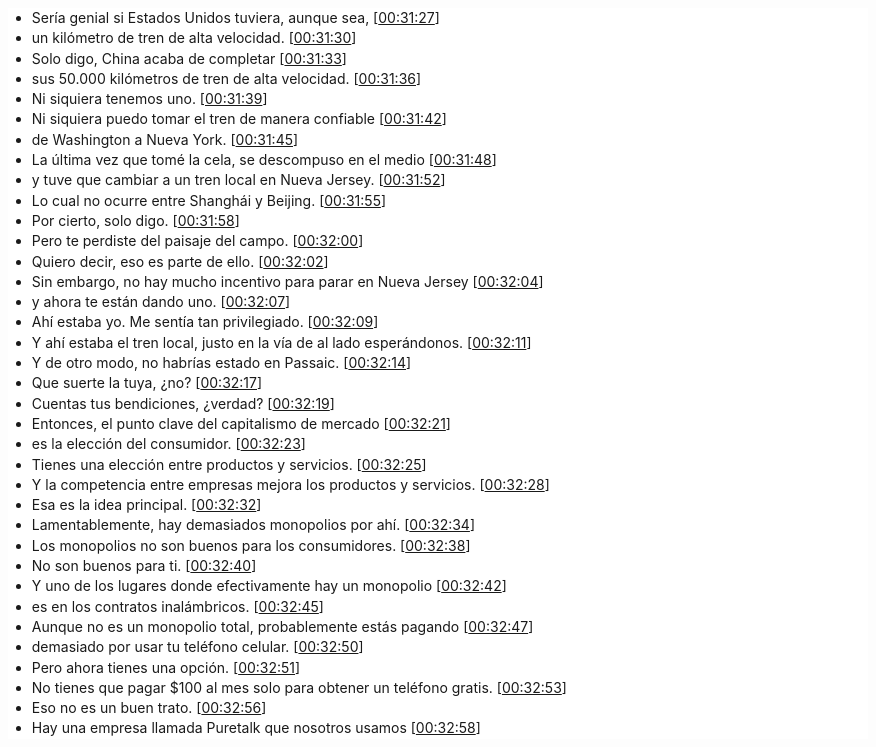 *  Sería genial si Estados Unidos tuviera, aunque sea, [[00:31:27](https://www.youtube.com/watch?v=3pyNlGyKYw4&t=1887.64s)]
*  un kilómetro de tren de alta velocidad. [[00:31:30](https://www.youtube.com/watch?v=3pyNlGyKYw4&t=1890.64s)]
*  Solo digo, China acaba de completar [[00:31:33](https://www.youtube.com/watch?v=3pyNlGyKYw4&t=1893.64s)]
*  sus 50.000 kilómetros de tren de alta velocidad. [[00:31:36](https://www.youtube.com/watch?v=3pyNlGyKYw4&t=1896.64s)]
*  Ni siquiera tenemos uno. [[00:31:39](https://www.youtube.com/watch?v=3pyNlGyKYw4&t=1899.64s)]
*  Ni siquiera puedo tomar el tren de manera confiable [[00:31:42](https://www.youtube.com/watch?v=3pyNlGyKYw4&t=1902.64s)]
*  de Washington a Nueva York. [[00:31:45](https://www.youtube.com/watch?v=3pyNlGyKYw4&t=1905.64s)]
*  La última vez que tomé la cela, se descompuso en el medio [[00:31:48](https://www.youtube.com/watch?v=3pyNlGyKYw4&t=1908.64s)]
*  y tuve que cambiar a un tren local en Nueva Jersey. [[00:31:52](https://www.youtube.com/watch?v=3pyNlGyKYw4&t=1912.64s)]
*  Lo cual no ocurre entre Shanghái y Beijing. [[00:31:55](https://www.youtube.com/watch?v=3pyNlGyKYw4&t=1915.64s)]
*  Por cierto, solo digo. [[00:31:58](https://www.youtube.com/watch?v=3pyNlGyKYw4&t=1918.64s)]
*  Pero te perdiste del paisaje del campo. [[00:32:00](https://www.youtube.com/watch?v=3pyNlGyKYw4&t=1920.64s)]
*  Quiero decir, eso es parte de ello. [[00:32:02](https://www.youtube.com/watch?v=3pyNlGyKYw4&t=1922.64s)]
*  Sin embargo, no hay mucho incentivo para parar en Nueva Jersey [[00:32:04](https://www.youtube.com/watch?v=3pyNlGyKYw4&t=1924.64s)]
*  y ahora te están dando uno. [[00:32:07](https://www.youtube.com/watch?v=3pyNlGyKYw4&t=1927.64s)]
*  Ahí estaba yo. Me sentía tan privilegiado. [[00:32:09](https://www.youtube.com/watch?v=3pyNlGyKYw4&t=1929.64s)]
*  Y ahí estaba el tren local, justo en la vía de al lado esperándonos. [[00:32:11](https://www.youtube.com/watch?v=3pyNlGyKYw4&t=1931.64s)]
*  Y de otro modo, no habrías estado en Passaic. [[00:32:14](https://www.youtube.com/watch?v=3pyNlGyKYw4&t=1934.64s)]
*  Que suerte la tuya, ¿no? [[00:32:17](https://www.youtube.com/watch?v=3pyNlGyKYw4&t=1937.64s)]
*  Cuentas tus bendiciones, ¿verdad? [[00:32:19](https://www.youtube.com/watch?v=3pyNlGyKYw4&t=1939.64s)]
*  Entonces, el punto clave del capitalismo de mercado [[00:32:21](https://www.youtube.com/watch?v=3pyNlGyKYw4&t=1941.64s)]
*  es la elección del consumidor. [[00:32:23](https://www.youtube.com/watch?v=3pyNlGyKYw4&t=1943.64s)]
*  Tienes una elección entre productos y servicios. [[00:32:25](https://www.youtube.com/watch?v=3pyNlGyKYw4&t=1945.64s)]
*  Y la competencia entre empresas mejora los productos y servicios. [[00:32:28](https://www.youtube.com/watch?v=3pyNlGyKYw4&t=1948.64s)]
*  Esa es la idea principal. [[00:32:32](https://www.youtube.com/watch?v=3pyNlGyKYw4&t=1952.64s)]
*  Lamentablemente, hay demasiados monopolios por ahí. [[00:32:34](https://www.youtube.com/watch?v=3pyNlGyKYw4&t=1954.64s)]
*  Los monopolios no son buenos para los consumidores. [[00:32:38](https://www.youtube.com/watch?v=3pyNlGyKYw4&t=1958.64s)]
*  No son buenos para ti. [[00:32:40](https://www.youtube.com/watch?v=3pyNlGyKYw4&t=1960.64s)]
*  Y uno de los lugares donde efectivamente hay un monopolio [[00:32:42](https://www.youtube.com/watch?v=3pyNlGyKYw4&t=1962.64s)]
*  es en los contratos inalámbricos. [[00:32:45](https://www.youtube.com/watch?v=3pyNlGyKYw4&t=1965.64s)]
*  Aunque no es un monopolio total, probablemente estás pagando [[00:32:47](https://www.youtube.com/watch?v=3pyNlGyKYw4&t=1967.64s)]
*  demasiado por usar tu teléfono celular. [[00:32:50](https://www.youtube.com/watch?v=3pyNlGyKYw4&t=1970.64s)]
*  Pero ahora tienes una opción. [[00:32:51](https://www.youtube.com/watch?v=3pyNlGyKYw4&t=1971.64s)]
*  No tienes que pagar $100 al mes solo para obtener un teléfono gratis. [[00:32:53](https://www.youtube.com/watch?v=3pyNlGyKYw4&t=1973.64s)]
*  Eso no es un buen trato. [[00:32:56](https://www.youtube.com/watch?v=3pyNlGyKYw4&t=1976.64s)]
*  Hay una empresa llamada Puretalk que nosotros usamos [[00:32:58](https://www.youtube.com/watch?v=3pyNlGyKYw4&t=1978.64s)]